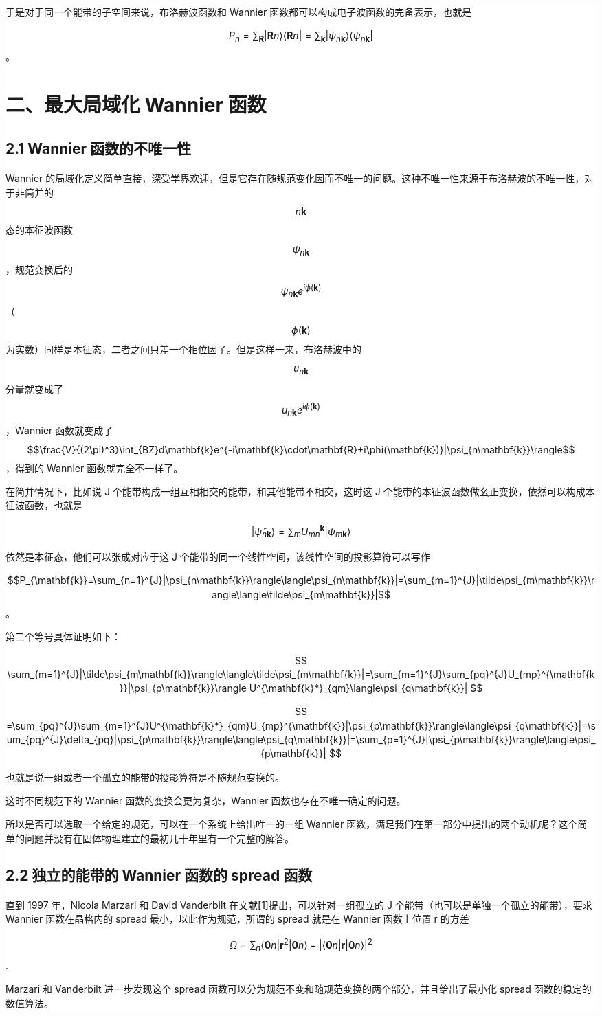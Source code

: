 于是对于同一个能带的子空间来说，布洛赫波函数和 Wannier 函数都可以构成电子波函数的完备表示，也就是

$$P_n=
\sum_{\mathbf{R}}|\mathbf{R}n\rangle\langle\mathbf{R}n|=\sum_{\mathbf{k}}|\psi_{n\mathbf{k}}\rangle\langle\psi_{n\mathbf{k}}|$$。

# 二、最大局域化 Wannier 函数

## 2.1 Wannier 函数的不唯一性

Wannier 的局域化定义简单直接，深受学界欢迎，但是它存在随规范变化因而不唯一的问题。这种不唯一性来源于布洛赫波的不唯一性，对于非简并的$$n\mathbf{k}$$态的本征波函数$$\psi_{n\mathbf{k}}$$，规范变换后的$$\psi_{n\mathbf{k}}e^{i\phi(\mathbf{k})}$$（$$\phi(\mathbf{k})$$为实数）同样是本征态，二者之间只差一个相位因子。但是这样一来，布洛赫波中的$$u_{n\mathbf{k}}$$分量就变成了$$u_{n\mathbf{k}}e^{i\phi(\mathbf{k})}$$，Wannier 函数就变成了$$\frac{V}{(2\pi)^3}\int_{BZ}d\mathbf{k}e^{-i\mathbf{k}\cdot\mathbf{R}+i\phi(\mathbf{k})}|\psi_{n\mathbf{k}}\rangle$$，得到的 Wannier 函数就完全不一样了。

在简并情况下，比如说 J 个能带构成一组互相相交的能带，和其他能带不相交，这时这 J 个能带的本征波函数做幺正变换，依然可以构成本征波函数，也就是

$$
|\tilde{\psi}_{n\mathbf{k}}\rangle=\sum_{m}U_{mn}^{\mathbf{k}}|\psi_{m\mathbf{k}}\rangle
$$

依然是本征态，他们可以张成对应于这 J 个能带的同一个线性空间，该线性空间的投影算符可以写作

$$P_{\mathbf{k}}=\sum_{n=1}^{J}|\psi_{n\mathbf{k}}\rangle\langle\psi_{n\mathbf{k}}|=\sum_{m=1}^{J}|\tilde\psi_{m\mathbf{k}}\rangle\langle\tilde\psi_{m\mathbf{k}}|$$。

第二个等号具体证明如下：

$$
\sum_{m=1}^{J}|\tilde\psi_{m\mathbf{k}}\rangle\langle\tilde\psi_{m\mathbf{k}}|=\sum_{m=1}^{J}\sum_{pq}^{J}U_{mp}^{\mathbf{k}}|\psi_{p\mathbf{k}}\rangle U^{\mathbf{k}*}_{qm}\langle\psi_{q\mathbf{k}}|
$$

$$
=\sum_{pq}^{J}\sum_{m=1}^{J}U^{\mathbf{k}*}_{qm}U_{mp}^{\mathbf{k}}|\psi_{p\mathbf{k}}\rangle\langle\psi_{q\mathbf{k}}|=\sum_{pq}^{J}\delta_{pq}|\psi_{p\mathbf{k}}\rangle\langle\psi_{q\mathbf{k}}|=\sum_{p=1}^{J}|\psi_{p\mathbf{k}}\rangle\langle\psi_{p\mathbf{k}}|
$$

也就是说一组或者一个孤立的能带的投影算符是不随规范变换的。

这时不同规范下的 Wannier 函数的变换会更为复杂，Wannier 函数也存在不唯一确定的问题。

所以是否可以选取一个给定的规范，可以在一个系统上给出唯一的一组 Wannier 函数，满足我们在第一部分中提出的两个动机呢？这个简单的问题并没有在固体物理建立的最初几十年里有一个完整的解答。

## 2.2 独立的能带的 Wannier 函数的 spread 函数

直到 1997 年，Nicola Marzari 和 David Vanderbilt 在文献[1]提出，可以针对一组孤立的 J 个能带（也可以是单独一个孤立的能带），要求 Wannier 函数在晶格内的 spread 最小，以此作为规范，所谓的 spread 就是在 Wannier 函数上位置 r 的方差

$$\Omega=\sum_{n}\langle\mathbf{0}n|\mathbf{r}^2|\mathbf{0}n\rangle-|\langle\mathbf{0}n|\mathbf{r}|\mathbf{0}n\rangle|^2$$.

Marzari 和 Vanderbilt 进一步发现这个 spread 函数可以分为规范不变和随规范变换的两个部分，并且给出了最小化 spread 函数的稳定的数值算法。
